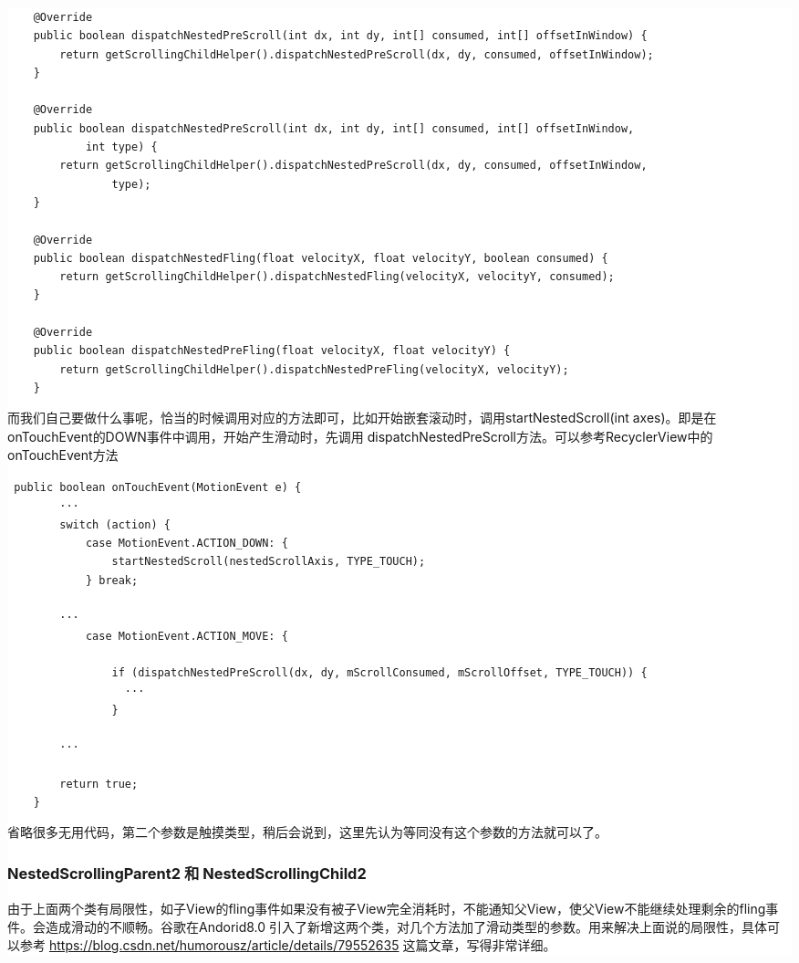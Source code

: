 ```
    @Override
    public boolean dispatchNestedPreScroll(int dx, int dy, int[] consumed, int[] offsetInWindow) {
        return getScrollingChildHelper().dispatchNestedPreScroll(dx, dy, consumed, offsetInWindow);
    }

    @Override
    public boolean dispatchNestedPreScroll(int dx, int dy, int[] consumed, int[] offsetInWindow,
            int type) {
        return getScrollingChildHelper().dispatchNestedPreScroll(dx, dy, consumed, offsetInWindow,
                type);
    }

    @Override
    public boolean dispatchNestedFling(float velocityX, float velocityY, boolean consumed) {
        return getScrollingChildHelper().dispatchNestedFling(velocityX, velocityY, consumed);
    }

    @Override
    public boolean dispatchNestedPreFling(float velocityX, float velocityY) {
        return getScrollingChildHelper().dispatchNestedPreFling(velocityX, velocityY);
    }
```
而我们自己要做什么事呢，恰当的时候调用对应的方法即可，比如开始嵌套滚动时，调用startNestedScroll(int axes)。即是在onTouchEvent的DOWN事件中调用，开始产生滑动时，先调用
dispatchNestedPreScroll方法。可以参考RecyclerView中的onTouchEvent方法
```
 public boolean onTouchEvent(MotionEvent e) {
        ···
        switch (action) {
            case MotionEvent.ACTION_DOWN: {
                startNestedScroll(nestedScrollAxis, TYPE_TOUCH);
            } break;

        ···
            case MotionEvent.ACTION_MOVE: {

                if (dispatchNestedPreScroll(dx, dy, mScrollConsumed, mScrollOffset, TYPE_TOUCH)) {
                  ···
                }

        ···

        return true;
    }
```
省略很多无用代码，第二个参数是触摸类型，稍后会说到，这里先认为等同没有这个参数的方法就可以了。

### NestedScrollingParent2 和 NestedScrollingChild2
由于上面两个类有局限性，如子View的fling事件如果没有被子View完全消耗时，不能通知父View，使父View不能继续处理剩余的fling事件。会造成滑动的不顺畅。谷歌在Andorid8.0 引入了新增这两个类，对几个方法加了滑动类型的参数。用来解决上面说的局限性，具体可以参考
https://blog.csdn.net/humorousz/article/details/79552635
这篇文章，写得非常详细。
